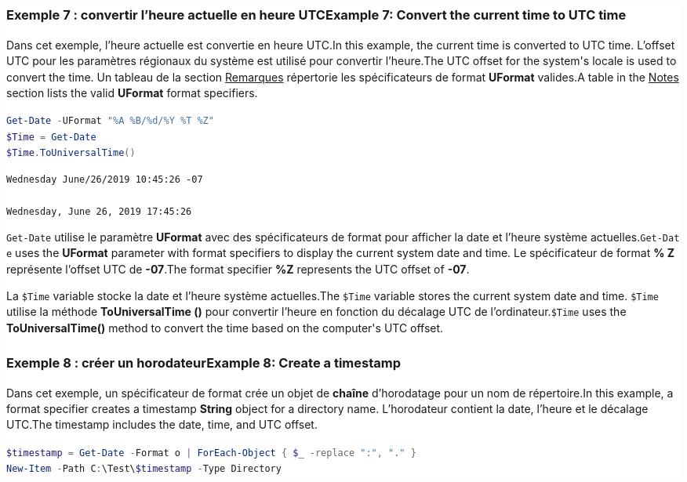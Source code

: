 ### <span data-ttu-id="d0036-162">Exemple 7 : convertir l’heure actuelle en heure UTC</span><span class="sxs-lookup"><span data-stu-id="d0036-162">Example 7: Convert the current time to UTC time</span></span>

<span data-ttu-id="d0036-163">Dans cet exemple, l’heure actuelle est convertie en heure UTC.</span><span class="sxs-lookup"><span data-stu-id="d0036-163">In this example, the current time is converted to UTC time.</span></span> <span data-ttu-id="d0036-164">L’offset UTC pour les paramètres régionaux du système est utilisé pour convertir l’heure.</span><span class="sxs-lookup"><span data-stu-id="d0036-164">The UTC offset for the system's locale is used to convert the time.</span></span> <span data-ttu-id="d0036-165">Un tableau de la section [Remarques](#notes) répertorie les spécificateurs de format **UFormat** valides.</span><span class="sxs-lookup"><span data-stu-id="d0036-165">A table in the [Notes](#notes) section lists the valid **UFormat** format specifiers.</span></span>

```powershell
Get-Date -UFormat "%A %B/%d/%Y %T %Z"
$Time = Get-Date
$Time.ToUniversalTime()
```

```Output
Wednesday June/26/2019 10:45:26 -07

Wednesday, June 26, 2019 17:45:26
```

<span data-ttu-id="d0036-166">`Get-Date` utilise le paramètre **UFormat** avec des spécificateurs de format pour afficher la date et l’heure système actuelles.</span><span class="sxs-lookup"><span data-stu-id="d0036-166">`Get-Date` uses the **UFormat** parameter with format specifiers to display the current system date and time.</span></span> <span data-ttu-id="d0036-167">Le spécificateur de format **% Z** représente l’offset UTC de **-07**.</span><span class="sxs-lookup"><span data-stu-id="d0036-167">The format specifier **%Z** represents the UTC offset of **-07**.</span></span>

<span data-ttu-id="d0036-168">La `$Time` variable stocke la date et l’heure système actuelles.</span><span class="sxs-lookup"><span data-stu-id="d0036-168">The `$Time` variable stores the current system date and time.</span></span> <span data-ttu-id="d0036-169">`$Time` utilise la méthode **ToUniversalTime ()** pour convertir l’heure en fonction du décalage UTC de l’ordinateur.</span><span class="sxs-lookup"><span data-stu-id="d0036-169">`$Time` uses the **ToUniversalTime()** method to convert the time based on the computer's UTC offset.</span></span>

### <span data-ttu-id="d0036-170">Exemple 8 : créer un horodateur</span><span class="sxs-lookup"><span data-stu-id="d0036-170">Example 8: Create a timestamp</span></span>

<span data-ttu-id="d0036-171">Dans cet exemple, un spécificateur de format crée un objet de **chaîne** d’horodatage pour un nom de répertoire.</span><span class="sxs-lookup"><span data-stu-id="d0036-171">In this example, a format specifier creates a timestamp **String** object for a directory name.</span></span> <span data-ttu-id="d0036-172">L’horodateur contient la date, l’heure et le décalage UTC.</span><span class="sxs-lookup"><span data-stu-id="d0036-172">The timestamp includes the date, time, and UTC offset.</span></span>

```powershell
$timestamp = Get-Date -Format o | ForEach-Object { $_ -replace ":", "." }
New-Item -Path C:\Test\$timestamp -Type Directory
```
